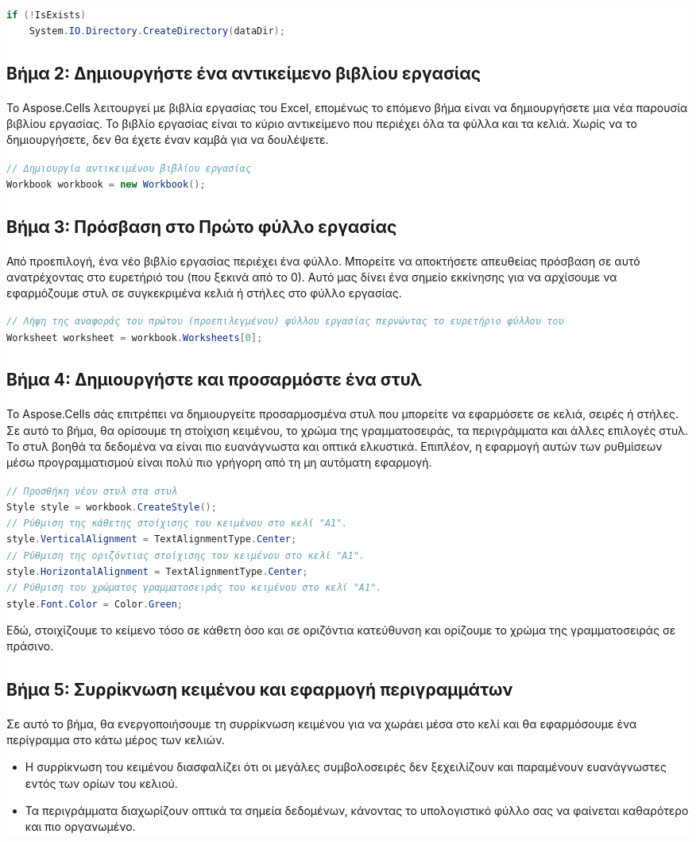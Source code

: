 ```csharp
if (!IsExists)
    System.IO.Directory.CreateDirectory(dataDir);
```
## Βήμα 2: Δημιουργήστε ένα αντικείμενο βιβλίου εργασίας
Το Aspose.Cells λειτουργεί με βιβλία εργασίας του Excel, επομένως το επόμενο βήμα είναι να δημιουργήσετε μια νέα παρουσία βιβλίου εργασίας.
Το βιβλίο εργασίας είναι το κύριο αντικείμενο που περιέχει όλα τα φύλλα και τα κελιά. Χωρίς να το δημιουργήσετε, δεν θα έχετε έναν καμβά για να δουλέψετε.
```csharp
// Δημιουργία αντικειμένου βιβλίου εργασίας
Workbook workbook = new Workbook();
```
## Βήμα 3: Πρόσβαση στο Πρώτο φύλλο εργασίας
Από προεπιλογή, ένα νέο βιβλίο εργασίας περιέχει ένα φύλλο. Μπορείτε να αποκτήσετε απευθείας πρόσβαση σε αυτό ανατρέχοντας στο ευρετήριό του (που ξεκινά από το 0).
Αυτό μας δίνει ένα σημείο εκκίνησης για να αρχίσουμε να εφαρμόζουμε στυλ σε συγκεκριμένα κελιά ή στήλες στο φύλλο εργασίας.
```csharp
// Λήψη της αναφοράς του πρώτου (προεπιλεγμένου) φύλλου εργασίας περνώντας το ευρετήριο φύλλου του
Worksheet worksheet = workbook.Worksheets[0];           
```
## Βήμα 4: Δημιουργήστε και προσαρμόστε ένα στυλ
Το Aspose.Cells σάς επιτρέπει να δημιουργείτε προσαρμοσμένα στυλ που μπορείτε να εφαρμόσετε σε κελιά, σειρές ή στήλες. Σε αυτό το βήμα, θα ορίσουμε τη στοίχιση κειμένου, το χρώμα της γραμματοσειράς, τα περιγράμματα και άλλες επιλογές στυλ.
Το στυλ βοηθά τα δεδομένα να είναι πιο ευανάγνωστα και οπτικά ελκυστικά. Επιπλέον, η εφαρμογή αυτών των ρυθμίσεων μέσω προγραμματισμού είναι πολύ πιο γρήγορη από τη μη αυτόματη εφαρμογή.
```csharp
// Προσθήκη νέου στυλ στα στυλ
Style style = workbook.CreateStyle();
// Ρύθμιση της κάθετης στοίχισης του κειμένου στο κελί "A1".
style.VerticalAlignment = TextAlignmentType.Center;
// Ρύθμιση της οριζόντιας στοίχισης του κειμένου στο κελί "A1".
style.HorizontalAlignment = TextAlignmentType.Center;
// Ρύθμιση του χρώματος γραμματοσειράς του κειμένου στο κελί "A1".
style.Font.Color = Color.Green;
```
Εδώ, στοιχίζουμε το κείμενο τόσο σε κάθετη όσο και σε οριζόντια κατεύθυνση και ορίζουμε το χρώμα της γραμματοσειράς σε πράσινο.
## Βήμα 5: Συρρίκνωση κειμένου και εφαρμογή περιγραμμάτων
Σε αυτό το βήμα, θα ενεργοποιήσουμε τη συρρίκνωση κειμένου για να χωράει μέσα στο κελί και θα εφαρμόσουμε ένα περίγραμμα στο κάτω μέρος των κελιών.

- Η συρρίκνωση του κειμένου διασφαλίζει ότι οι μεγάλες συμβολοσειρές δεν ξεχειλίζουν και παραμένουν ευανάγνωστες εντός των ορίων του κελιού.

- Τα περιγράμματα διαχωρίζουν οπτικά τα σημεία δεδομένων, κάνοντας το υπολογιστικό φύλλο σας να φαίνεται καθαρότερο και πιο οργανωμένο.
